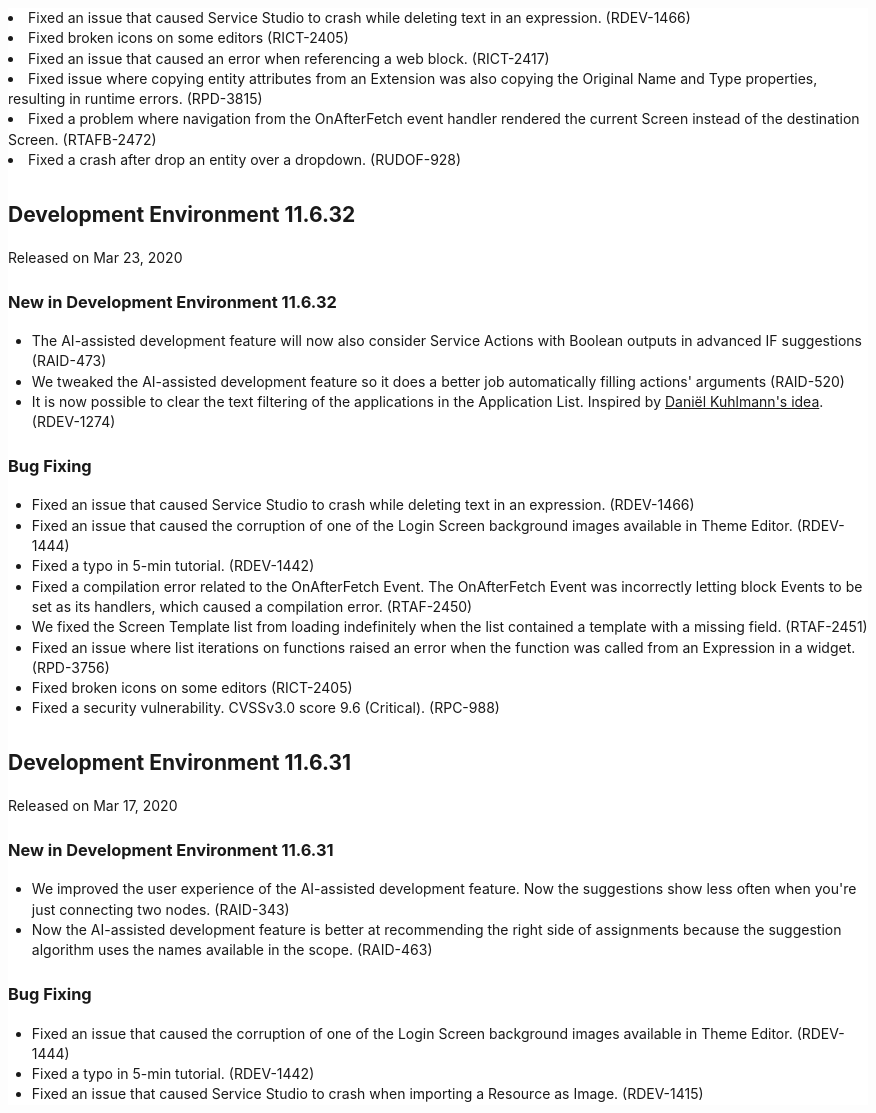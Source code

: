 <li>Fixed an issue that caused Service Studio to crash while deleting text in an expression. (RDEV-1466)</li>
<li>Fixed broken icons on some editors (RICT-2405)</li>
<li>Fixed an issue that caused an error when referencing a web block.  (RICT-2417)</li>
<li>Fixed issue where copying entity attributes from an Extension was also copying the Original Name and Type properties, resulting in runtime errors. (RPD-3815)</li>
<li>Fixed a problem where navigation from the OnAfterFetch event handler rendered the current Screen instead of the destination Screen. (RTAFB-2472)</li>
<li>Fixed a crash after drop an entity over a dropdown. (RUDOF-928)</li>
</ul>
<div class="hidden" id="development-environment-11.7.1_end"></div><div class="hidden" id="development-environment-11.6.32_start"></div>

<h2 id="development_environment_11.6.32">Development Environment 11.6.32</h2>
<div class="info">

Released on Mar 23, 2020</div>
<h3 id="new_in_development_environment_11.6.32">New in Development Environment 11.6.32</h3>
<ul>
<li>The AI-assisted development feature will now also consider Service Actions with Boolean outputs in advanced IF suggestions (RAID-473)</li>
<li>We tweaked the AI-assisted development feature so it does a better job automatically filling actions' arguments (RAID-520)</li>
<li>It is now possible to clear the text filtering of the applications in the Application List. 
Inspired by <a href="https://www.outsystems.com/ideas/7845/" target="_blank" rel="noopener noreferrer">Daniël Kuhlmann's idea</a>. (RDEV-1274)</li>
</ul>
<h3 id="bug_fixing_11.6.32">Bug Fixing</h3>
<ul>
<li>Fixed an issue that caused Service Studio to crash while deleting text in an expression. (RDEV-1466)</li>
<li>Fixed an issue that caused the corruption of one of the Login Screen background images available in Theme Editor. (RDEV-1444)</li>
<li>Fixed a typo in 5-min tutorial. (RDEV-1442)</li>
<li>Fixed a compilation error related to the OnAfterFetch Event. The OnAfterFetch Event was incorrectly letting block Events to be set as its handlers, which caused a compilation error. (RTAF-2450)</li>
<li>We fixed the Screen Template list from loading indefinitely when the list contained a template with a missing field. (RTAF-2451)</li>
<li>Fixed an issue where list iterations on functions raised an error when the function was called from an Expression in a widget. (RPD-3756)</li>
<li>Fixed broken icons on some editors (RICT-2405)</li>
<li>Fixed a security vulnerability. CVSSv3.0 score 9.6 (Critical). (RPC-988)</li>
</ul>
<div class="hidden" id="development-environment-11.6.32_end"></div><div class="hidden" id="development-environment-11.6.31_start"></div>

<h2 id="development_environment_11.6.31">Development Environment 11.6.31</h2>
<div class="info">

Released on Mar 17, 2020</div>
<h3 id="new_in_development_environment_11.6.31">New in Development Environment 11.6.31</h3>
<ul>
<li>We improved the user experience of the AI-assisted development feature. Now the suggestions show less often when you're just connecting two nodes. (RAID-343)</li>
<li>Now the AI-assisted development feature is better at recommending the right side of assignments because the suggestion algorithm uses the names available in the scope. (RAID-463)</li>
</ul>
<h3 id="bug_fixing_11.6.31">Bug Fixing</h3>
<ul>
<li>Fixed an issue that caused the corruption of one of the Login Screen background images available in Theme Editor. (RDEV-1444)</li>
<li>Fixed a typo in 5-min tutorial. (RDEV-1442)</li>
<li>Fixed an issue that caused Service Studio to crash when importing a Resource as Image.  (RDEV-1415)</li>